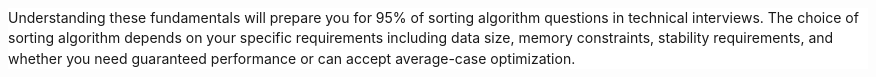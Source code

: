 Understanding these fundamentals will prepare you for 95% of sorting algorithm questions in technical interviews. The choice of sorting algorithm depends on your specific requirements including data size, memory constraints, stability requirements, and whether you need guaranteed performance or can accept average-case optimization.